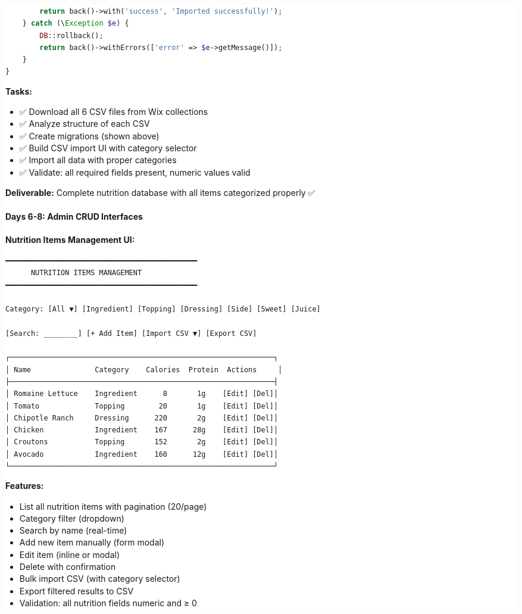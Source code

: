 ```php
        return back()->with('success', 'Imported successfully!');
    } catch (\Exception $e) {
        DB::rollback();
        return back()->withErrors(['error' => $e->getMessage()]);
    }
}
```

**Tasks:**
- ✅ Download all 6 CSV files from Wix collections
- ✅ Analyze structure of each CSV
- ✅ Create migrations (shown above)
- ✅ Build CSV import UI with category selector
- ✅ Import all data with proper categories
- ✅ Validate: all required fields present, numeric values valid

**Deliverable:** Complete nutrition database with all items categorized properly ✅

#### Days 6-8: Admin CRUD Interfaces

**Nutrition Items Management UI:**
```
━━━━━━━━━━━━━━━━━━━━━━━━━━━━━━━━━━━━━━━━━━━━━
      NUTRITION ITEMS MANAGEMENT
━━━━━━━━━━━━━━━━━━━━━━━━━━━━━━━━━━━━━━━━━━━━━

Category: [All ▼] [Ingredient] [Topping] [Dressing] [Side] [Sweet] [Juice]

[Search: ________] [+ Add Item] [Import CSV ▼] [Export CSV]

┌──────────────────────────────────────────────────────────────┐
│ Name               Category    Calories  Protein  Actions     │
├──────────────────────────────────────────────────────────────┤
│ Romaine Lettuce    Ingredient      8       1g    [Edit] [Del]│
│ Tomato             Topping        20       1g    [Edit] [Del]│
│ Chipotle Ranch     Dressing      220       2g    [Edit] [Del]│
│ Chicken            Ingredient    167      28g    [Edit] [Del]│
│ Croutons           Topping       152       2g    [Edit] [Del]│
│ Avocado            Ingredient    160      12g    [Edit] [Del]│
└──────────────────────────────────────────────────────────────┘
```

**Features:**
- List all nutrition items with pagination (20/page)
- Category filter (dropdown)
- Search by name (real-time)
- Add new item manually (form modal)
- Edit item (inline or modal)
- Delete with confirmation
- Bulk import CSV (with category selector)
- Export filtered results to CSV
- Validation: all nutrition fields numeric and ≥ 0
